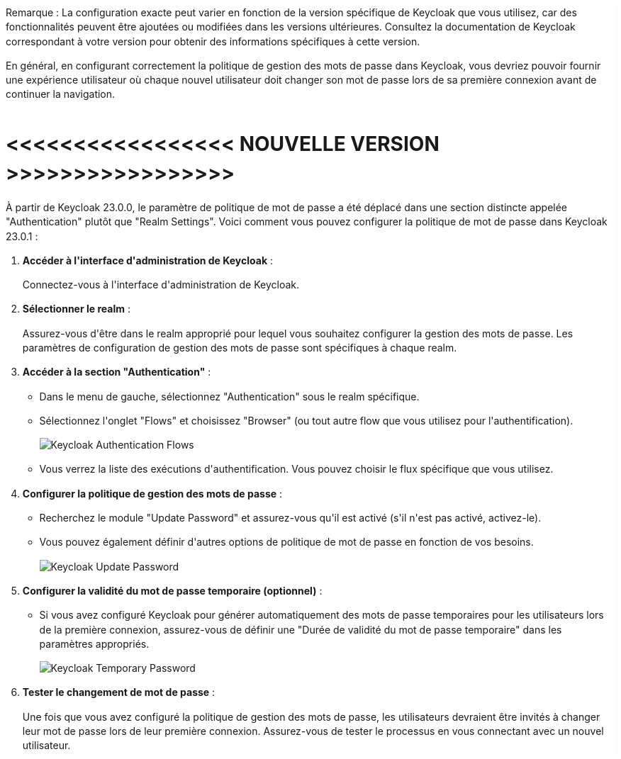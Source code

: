 Remarque : La configuration exacte peut varier en fonction de la version spécifique de Keycloak que vous utilisez, car des fonctionnalités peuvent être ajoutées ou modifiées dans les versions ultérieures. Consultez la documentation de Keycloak correspondant à votre version pour obtenir des informations spécifiques à cette version.

En général, en configurant correctement la politique de gestion des mots de passe dans Keycloak, vous devriez pouvoir fournir une expérience utilisateur où chaque nouvel utilisateur doit changer son mot de passe lors de sa première connexion avant de continuer la navigation.


# <<<<<<<<<<<<<<<<< NOUVELLE VERSION >>>>>>>>>>>>>>>>>

À partir de Keycloak 23.0.0, le paramètre de politique de mot de passe a été déplacé dans une section distincte appelée "Authentication" plutôt que "Realm Settings". Voici comment vous pouvez configurer la politique de mot de passe dans Keycloak 23.0.1 :

1. **Accéder à l'interface d'administration de Keycloak** :

   Connectez-vous à l'interface d'administration de Keycloak.

2. **Sélectionner le realm** :

   Assurez-vous d'être dans le realm approprié pour lequel vous souhaitez configurer la gestion des mots de passe. Les paramètres de configuration de gestion des mots de passe sont spécifiques à chaque realm.

3. **Accéder à la section "Authentication"** :

   - Dans le menu de gauche, sélectionnez "Authentication" sous le realm spécifique.
   - Sélectionnez l'onglet "Flows" et choisissez "Browser" (ou tout autre flow que vous utilisez pour l'authentification).

     ![Keycloak Authentication Flows](assets/keycloak_authentication_flows.png)

   - Vous verrez la liste des exécutions d'authentification. Vous pouvez choisir le flux spécifique que vous utilisez.

4. **Configurer la politique de gestion des mots de passe** :

   - Recherchez le module "Update Password" et assurez-vous qu'il est activé (s'il n'est pas activé, activez-le).
   - Vous pouvez également définir d'autres options de politique de mot de passe en fonction de vos besoins.

     ![Keycloak Update Password](assets/keycloak_update_password.png)

5. **Configurer la validité du mot de passe temporaire (optionnel)** :

   - Si vous avez configuré Keycloak pour générer automatiquement des mots de passe temporaires pour les utilisateurs lors de la première connexion, assurez-vous de définir une "Durée de validité du mot de passe temporaire" dans les paramètres appropriés.

     ![Keycloak Temporary Password](assets/keycloak_temporary_password_new.png)

6. **Tester le changement de mot de passe** :

   Une fois que vous avez configuré la politique de gestion des mots de passe, les utilisateurs devraient être invités à changer leur mot de passe lors de leur première connexion. Assurez-vous de tester le processus en vous connectant avec un nouvel utilisateur.
